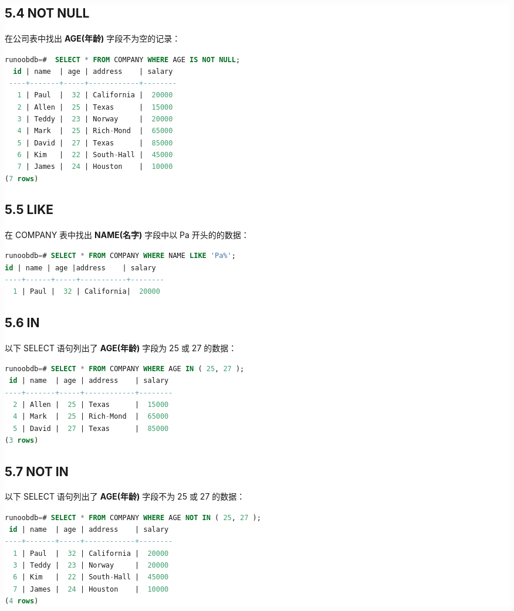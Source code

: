 ## 5.4 NOT NULL

在公司表中找出 **AGE(年龄)** 字段不为空的记录：

```sql
runoobdb=#  SELECT * FROM COMPANY WHERE AGE IS NOT NULL;
  id | name  | age | address    | salary
 ----+-------+-----+------------+--------
   1 | Paul  |  32 | California |  20000
   2 | Allen |  25 | Texas      |  15000
   3 | Teddy |  23 | Norway     |  20000
   4 | Mark  |  25 | Rich-Mond  |  65000
   5 | David |  27 | Texas      |  85000
   6 | Kim   |  22 | South-Hall |  45000
   7 | James |  24 | Houston    |  10000
(7 rows)
```

## 5.5 LIKE

在 COMPANY 表中找出 **NAME(名字)** 字段中以 Pa 开头的的数据：

```sql
runoobdb=# SELECT * FROM COMPANY WHERE NAME LIKE 'Pa%';
id | name | age |address    | salary
----+------+-----+-----------+--------
  1 | Paul |  32 | California|  20000
```

## 5.6 IN

以下 SELECT 语句列出了 **AGE(年龄)** 字段为  25 或 27 的数据：

```sql
runoobdb=# SELECT * FROM COMPANY WHERE AGE IN ( 25, 27 );
 id | name  | age | address    | salary
----+-------+-----+------------+--------
  2 | Allen |  25 | Texas      |  15000
  4 | Mark  |  25 | Rich-Mond  |  65000
  5 | David |  27 | Texas      |  85000
(3 rows)
```

## 5.7 NOT IN

以下 SELECT 语句列出了 **AGE(年龄)** 字段不为  25 或 27 的数据：

```sql
runoobdb=# SELECT * FROM COMPANY WHERE AGE NOT IN ( 25, 27 );
 id | name  | age | address    | salary
----+-------+-----+------------+--------
  1 | Paul  |  32 | California |  20000
  3 | Teddy |  23 | Norway     |  20000
  6 | Kim   |  22 | South-Hall |  45000
  7 | James |  24 | Houston    |  10000
(4 rows)
```
